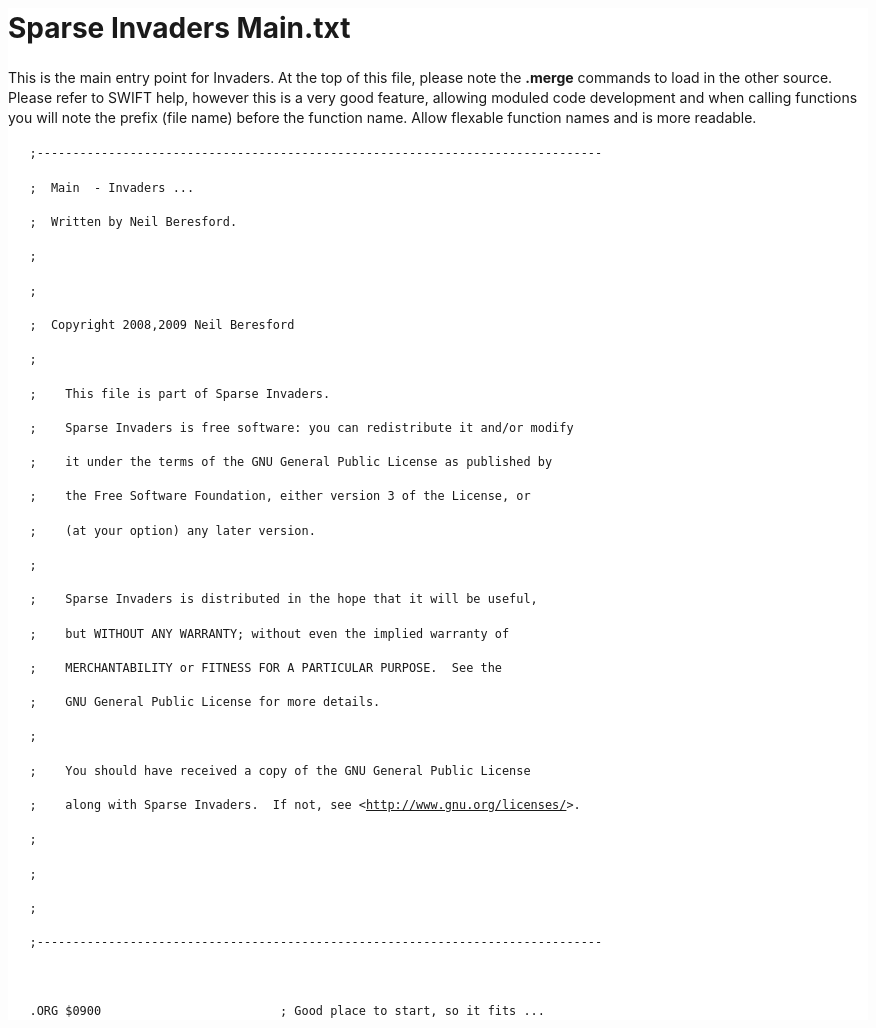 # Sparse Invaders Main.txt



This is the main entry point for Invaders. At the top of this file, please note the **.merge** commands to load in the other source. Please refer to SWIFT help, however this is a very good feature, allowing moduled code development and when calling functions you will note the prefix (file name) before the function name. Allow flexable function names and is more readable.



`   ;-------------------------------------------------------------------------------`

`   ;  Main  - Invaders ...`

`   ;  Written by Neil Beresford.`

`   ;`

`   ;`

`   ;  Copyright 2008,2009 Neil Beresford`

`   ;`

`   ;    This file is part of Sparse Invaders.`

`   ;    Sparse Invaders is free software: you can redistribute it and/or modify`

`   ;    it under the terms of the GNU General Public License as published by`

`   ;    the Free Software Foundation, either version 3 of the License, or`

`   ;    (at your option) any later version.`

`   ;`

`   ;    Sparse Invaders is distributed in the hope that it will be useful,`

`   ;    but WITHOUT ANY WARRANTY; without even the implied warranty of`

`   ;    MERCHANTABILITY or FITNESS FOR A PARTICULAR PURPOSE.  See the`

`   ;    GNU General Public License for more details.`

`   ;`

`   ;    You should have received a copy of the GNU General Public License`

`   ;    along with Sparse Invaders.  If not, see <`[`http://www.gnu.org/licenses/`](http://www.gnu.org/licenses/)`>.`

`   ;`

`   ;`

`   ;`

`   ;-------------------------------------------------------------------------------`

`   `

`   .ORG $0900                         ; Good place to start, so it fits ...`
